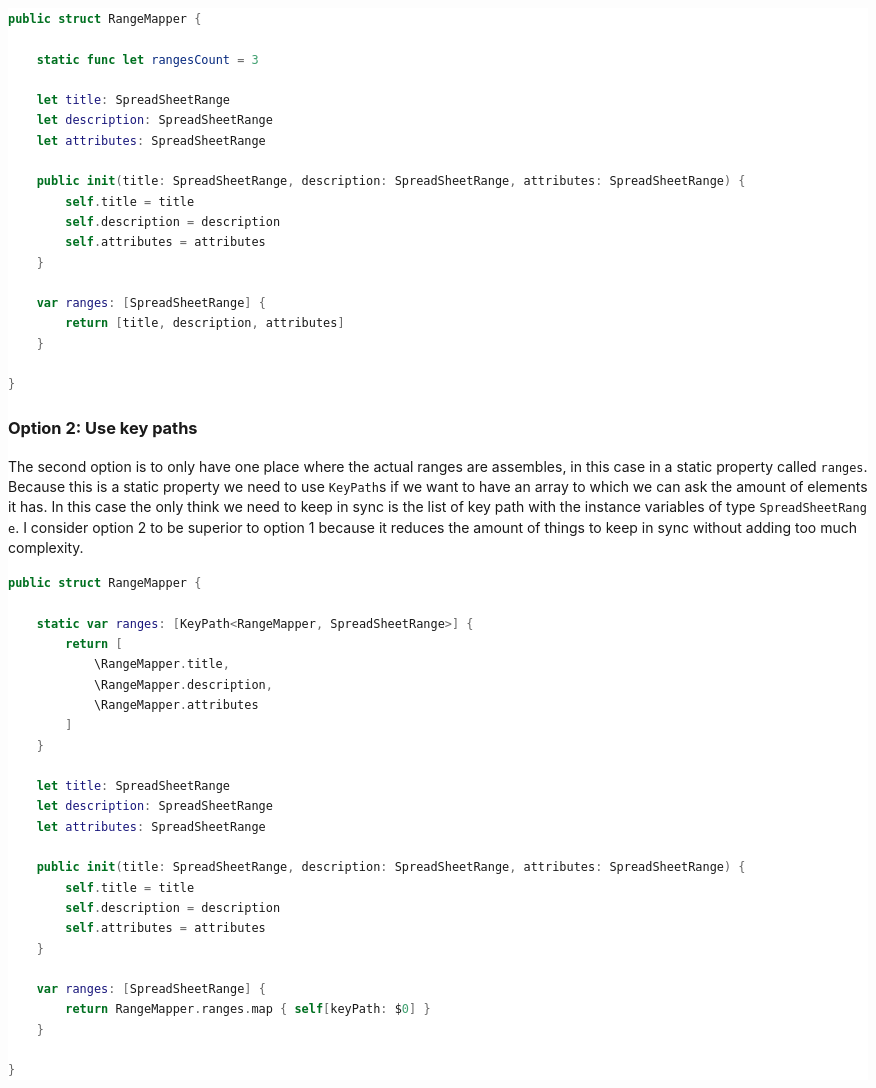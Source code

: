 ```swift
public struct RangeMapper {

    static func let rangesCount = 3

    let title: SpreadSheetRange
    let description: SpreadSheetRange
    let attributes: SpreadSheetRange

    public init(title: SpreadSheetRange, description: SpreadSheetRange, attributes: SpreadSheetRange) {
        self.title = title
        self.description = description
        self.attributes = attributes
    }

    var ranges: [SpreadSheetRange] {
        return [title, description, attributes]
    }

}
```

### Option 2: Use key paths

The second option is to only have one place where the actual ranges are assembles, in this case in a static property called `ranges`. Because this is a static property we need to use `KeyPath`s if we want to have an array to which we can ask the amount of elements it has. In this case the only think we need to keep in sync is the list of key path with the instance variables of type `SpreadSheetRange`. I consider option 2 to be superior to option 1 because it reduces the amount of things to keep in sync without adding too much complexity.

```swift
public struct RangeMapper {

    static var ranges: [KeyPath<RangeMapper, SpreadSheetRange>] {
        return [
            \RangeMapper.title,
            \RangeMapper.description,
            \RangeMapper.attributes
        ]
    }

    let title: SpreadSheetRange
    let description: SpreadSheetRange
    let attributes: SpreadSheetRange

    public init(title: SpreadSheetRange, description: SpreadSheetRange, attributes: SpreadSheetRange) {
        self.title = title
        self.description = description
        self.attributes = attributes
    }

    var ranges: [SpreadSheetRange] {
        return RangeMapper.ranges.map { self[keyPath: $0] }
    }

}
```
